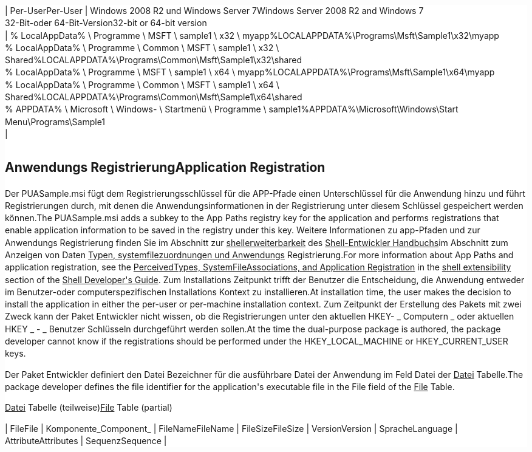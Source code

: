 | <span data-ttu-id="3c682-447">Per-User</span><span class="sxs-lookup"><span data-stu-id="3c682-447">Per-User</span></span>             | <span data-ttu-id="3c682-448">Windows 2008 R2 und Windows Server 7</span><span class="sxs-lookup"><span data-stu-id="3c682-448">Windows Server 2008 R2 and Windows 7</span></span><br/> <span data-ttu-id="3c682-449">32-Bit-oder 64-Bit-Version</span><span class="sxs-lookup"><span data-stu-id="3c682-449">32-bit or 64-bit version</span></span><br/> | <span data-ttu-id="3c682-450">% LocalAppData% \\ Programme \\ MSFT \\ sample1 \\ x32 \\ myapp</span><span class="sxs-lookup"><span data-stu-id="3c682-450">%LOCALAPPDATA%\\Programs\\Msft\\Sample1\\x32\\myapp</span></span><br/> <span data-ttu-id="3c682-451">% LocalAppData% \\ Programme \\ Common \\ MSFT \\ sample1 \\ x32 \\ Shared</span><span class="sxs-lookup"><span data-stu-id="3c682-451">%LOCALAPPDATA%\\Programs\\Common\\Msft\\Sample1\\x32\\shared</span></span><br/> <span data-ttu-id="3c682-452">% LocalAppData% \\ Programme \\ MSFT \\ sample1 \\ x64 \\ myapp</span><span class="sxs-lookup"><span data-stu-id="3c682-452">%LOCALAPPDATA%\\Programs\\Msft\\Sample1\\x64\\myapp</span></span><br/> <span data-ttu-id="3c682-453">% LocalAppData% \\ Programme \\ Common \\ MSFT \\ sample1 \\ x64 \\ Shared</span><span class="sxs-lookup"><span data-stu-id="3c682-453">%LOCALAPPDATA%\\Programs\\Common\\Msft\\Sample1\\x64\\shared</span></span><br/> <span data-ttu-id="3c682-454">% APPDATA% \\ Microsoft \\ Windows- \\ Startmenü \\ Programme \\ sample1</span><span class="sxs-lookup"><span data-stu-id="3c682-454">%APPDATA%\\Microsoft\\Windows\\Start Menu\\Programs\\Sample1</span></span><br/> |



 

## <a name="application-registration"></a><span data-ttu-id="3c682-455">Anwendungs Registrierung</span><span class="sxs-lookup"><span data-stu-id="3c682-455">Application Registration</span></span>

<span data-ttu-id="3c682-456">Der PUASample.msi fügt dem Registrierungsschlüssel für die APP-Pfade einen Unterschlüssel für die Anwendung hinzu und führt Registrierungen durch, mit denen die Anwendungsinformationen in der Registrierung unter diesem Schlüssel gespeichert werden können.</span><span class="sxs-lookup"><span data-stu-id="3c682-456">The PUASample.msi adds a subkey to the App Paths registry key for the application and performs registrations that enable application information to be saved in the registry under this key.</span></span> <span data-ttu-id="3c682-457">Weitere Informationen zu app-Pfaden und zur Anwendungs Registrierung finden Sie im Abschnitt zur [shellerweiterbarkeit](https://msdn.microsoft.com/library/bb762762.aspx) des [Shell-Entwickler Handbuchs](/previous-versions/windows/desktop/legacy/bb776778(v=vs.85))im Abschnitt zum Anzeigen von Daten [Typen, systemfilezuordnungen und Anwendungs](/previous-versions/windows/desktop/legacy/cc144150(v=vs.85)) Registrierung.</span><span class="sxs-lookup"><span data-stu-id="3c682-457">For more information about App Paths and application registration, see the [PerceivedTypes, SystemFileAssociations, and Application Registration](/previous-versions/windows/desktop/legacy/cc144150(v=vs.85)) in the [shell extensibility](https://msdn.microsoft.com/library/bb762762.aspx) section of the [Shell Developer's Guide](/previous-versions/windows/desktop/legacy/bb776778(v=vs.85)).</span></span> <span data-ttu-id="3c682-458">Zum Installations Zeitpunkt trifft der Benutzer die Entscheidung, die Anwendung entweder im Benutzer-oder computerspezifischen Installations Kontext zu installieren.</span><span class="sxs-lookup"><span data-stu-id="3c682-458">At installation time, the user makes the decision to install the application in either the per-user or per-machine installation context.</span></span> <span data-ttu-id="3c682-459">Zum Zeitpunkt der Erstellung des Pakets mit zwei Zweck kann der Paket Entwickler nicht wissen, ob die Registrierungen unter den aktuellen HKEY- \_ Computern \_ oder aktuellen HKEY \_ - \_ Benutzer Schlüsseln durchgeführt werden sollen.</span><span class="sxs-lookup"><span data-stu-id="3c682-459">At the time the dual-purpose package is authored, the package developer cannot know if the registrations should be performed under the HKEY\_LOCAL\_MACHINE or HKEY\_CURRENT\_USER keys.</span></span>

<span data-ttu-id="3c682-460">Der Paket Entwickler definiert den Datei Bezeichner für die ausführbare Datei der Anwendung im Feld Datei der [Datei](file-table.md) Tabelle.</span><span class="sxs-lookup"><span data-stu-id="3c682-460">The package developer defines the file identifier for the application's executable file in the File field of the [File](file-table.md) Table.</span></span>

<span data-ttu-id="3c682-461">[Datei](file-table.md) Tabelle (teilweise)</span><span class="sxs-lookup"><span data-stu-id="3c682-461">[File](file-table.md) Table (partial)</span></span> 

| <span data-ttu-id="3c682-462">File</span><span class="sxs-lookup"><span data-stu-id="3c682-462">File</span></span>      | <span data-ttu-id="3c682-463">Komponente\_</span><span class="sxs-lookup"><span data-stu-id="3c682-463">Component\_</span></span>      | <span data-ttu-id="3c682-464">FileName</span><span class="sxs-lookup"><span data-stu-id="3c682-464">FileName</span></span>                     | <span data-ttu-id="3c682-465">FileSize</span><span class="sxs-lookup"><span data-stu-id="3c682-465">FileSize</span></span> | <span data-ttu-id="3c682-466">Version</span><span class="sxs-lookup"><span data-stu-id="3c682-466">Version</span></span> | <span data-ttu-id="3c682-467">Sprache</span><span class="sxs-lookup"><span data-stu-id="3c682-467">Language</span></span> | <span data-ttu-id="3c682-468">Attribute</span><span class="sxs-lookup"><span data-stu-id="3c682-468">Attributes</span></span> | <span data-ttu-id="3c682-469">Sequenz</span><span class="sxs-lookup"><span data-stu-id="3c682-469">Sequence</span></span> |